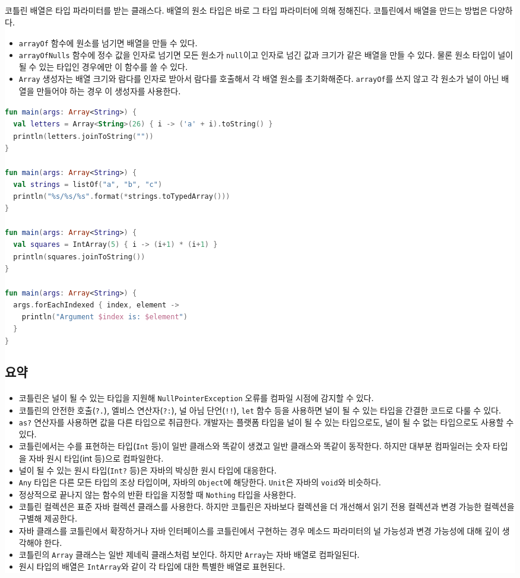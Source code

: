 코틀린 배열은 타입 파라미터를 받는 클래스다. 배열의 원소 타입은 바로 그 타입 파라미터에 의해 정해진다. 코틀린에서 배열을 만드는 방법은 다양하다.

- `arrayOf` 함수에 원소를 넘기면 배열을 만들 수 있다.
- `arrayOfNulls` 함수에 정수 값을 인자로 넘기면 모든 원소가 `null`이고 인자로 넘긴 값과 크기가 같은 배열을 만들 수 있다. 물론 원소 타입이 널이 될 수 있는 타입인 경우에만 이 함수를 쓸 수 있다.
- `Array` 생성자는 배열 크기와 람다를 인자로 받아서 람다를 호출해서 각 배열 원소를 초기화해준다. `arrayOf`를 쓰지 않고 각 원소가 널이 아닌 배열을 만들어야 하는 경우 이 생성자를 사용한다.

```kotlin
fun main(args: Array<String>) {
  val letters = Array<String>(26) { i -> ('a' + i).toString() }
  println(letters.joinToString(""))
}

fun main(args: Array<String>) {
  val strings = listOf("a", "b", "c")
  println("%s/%s/%s".format(*strings.toTypedArray()))
}

fun main(args: Array<String>) {
  val squares = IntArray(5) { i -> (i+1) * (i+1) }
  println(squares.joinToString())
}

fun main(args: Array<String>) {
  args.forEachIndexed { index, element ->
    println("Argument $index is: $element")
  }
}
```

## 요약
- 코틀린은 널이 될 수 있는 타입을 지원해 `NullPointerException` 오류를 컴파일 시점에 감지할 수 있다.
- 코틀린의 안전한 호출(`?.`), 엘비스 연산자(`?:`), 널 아님 단언(`!!`), `let` 함수 등을 사용하면 널이 될 수 있는 타입을 간결한 코드로 다룰 수 있다.
- `as?` 연산자를 사용하면 값을 다른 타입으로 취급한다. 개발자는 플랫폼 타입을 널이 될 수 있는 타입으로도, 널이 될 수 없는 타입으로도 사용할 수 있다.
- 코틀린에서는 수를 표현하는 타입(`Int` 등)이 일반 클래스와 똑같이 생겼고 일반 클래스와 똑같이 동작한다. 하지만 대부분 컴파일러는 숫자 타입을 자바 원시 타입(int 등)으로 컴파일한다.
- 널이 될 수 있는 원시 타입(`Int?` 등)은 자바의 박싱한 원시 타입에 대응한다.
- `Any` 타입은 다른 모든 타입의 조상 타입이며, 자바의 `Object`에 해당한다. `Unit`은 자바의 `void`와 비슷하다.
- 정상적으로 끝나지 않는 함수의 반환 타입을 지정할 때 `Nothing` 타입을 사용한다.
- 코틀린 컬렉션은 표준 자바 컬렉션 클래스를 사용한다. 하지만 코틀린은 자바보다 컬렉션을 더 개선해서 읽기 전용 컬렉션과 변경 가능한 컬렉션을 구별해 제공한다.
- 자바 클래스를 코틀린에서 확장하거나 자바 인터페이스를 코틀린에서 구현하는 경우 메소드 파라미터의 널 가능성과 변경 가능성에 대해 깊이 생각해야 한다.
- 코틀린의 `Array` 클래스는 일반 제네릭 클래스처럼 보인다. 하지만 `Array`는 자바 배열로 컴파일된다.
- 원시 타입의 배열은 `IntArray`와 같이 각 타입에 대한 특별한 배열로 표현된다.